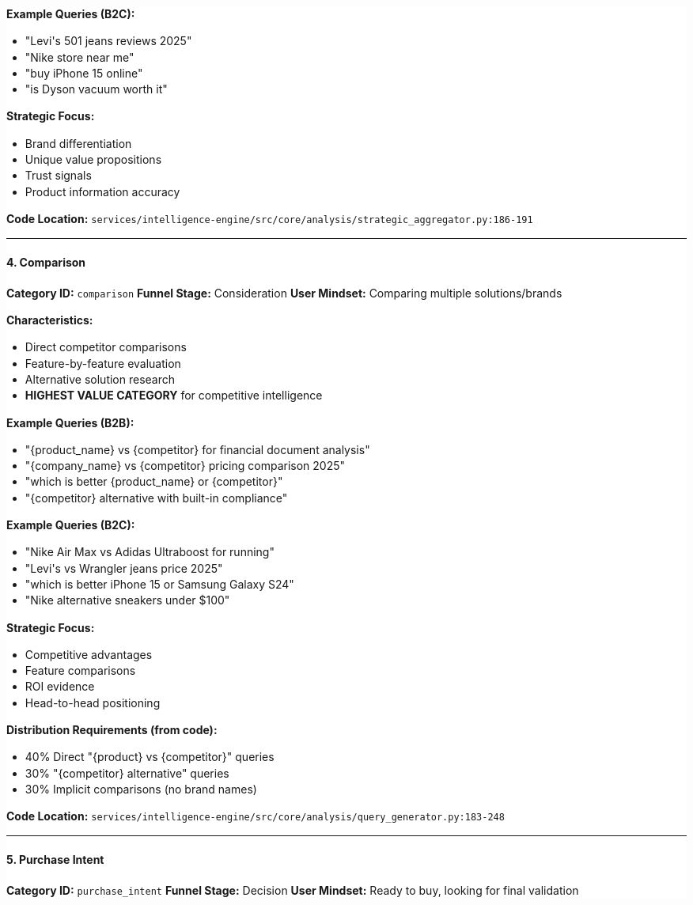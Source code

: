**Example Queries (B2C):**
- "Levi's 501 jeans reviews 2025"
- "Nike store near me"
- "buy iPhone 15 online"
- "is Dyson vacuum worth it"

**Strategic Focus:**
- Brand differentiation
- Unique value propositions
- Trust signals
- Product information accuracy

**Code Location:** `services/intelligence-engine/src/core/analysis/strategic_aggregator.py:186-191`

---

#### 4. Comparison
**Category ID:** `comparison`
**Funnel Stage:** Consideration
**User Mindset:** Comparing multiple solutions/brands

**Characteristics:**
- Direct competitor comparisons
- Feature-by-feature evaluation
- Alternative solution research
- **HIGHEST VALUE CATEGORY** for competitive intelligence

**Example Queries (B2B):**
- "{product_name} vs {competitor} for financial document analysis"
- "{company_name} vs {competitor} pricing comparison 2025"
- "which is better {product_name} or {competitor}"
- "{competitor} alternative with built-in compliance"

**Example Queries (B2C):**
- "Nike Air Max vs Adidas Ultraboost for running"
- "Levi's vs Wrangler jeans price 2025"
- "which is better iPhone 15 or Samsung Galaxy S24"
- "Nike alternative sneakers under $100"

**Strategic Focus:**
- Competitive advantages
- Feature comparisons
- ROI evidence
- Head-to-head positioning

**Distribution Requirements (from code):**
- 40% Direct "{product} vs {competitor}" queries
- 30% "{competitor} alternative" queries
- 30% Implicit comparisons (no brand names)

**Code Location:** `services/intelligence-engine/src/core/analysis/query_generator.py:183-248`

---

#### 5. Purchase Intent
**Category ID:** `purchase_intent`
**Funnel Stage:** Decision
**User Mindset:** Ready to buy, looking for final validation
